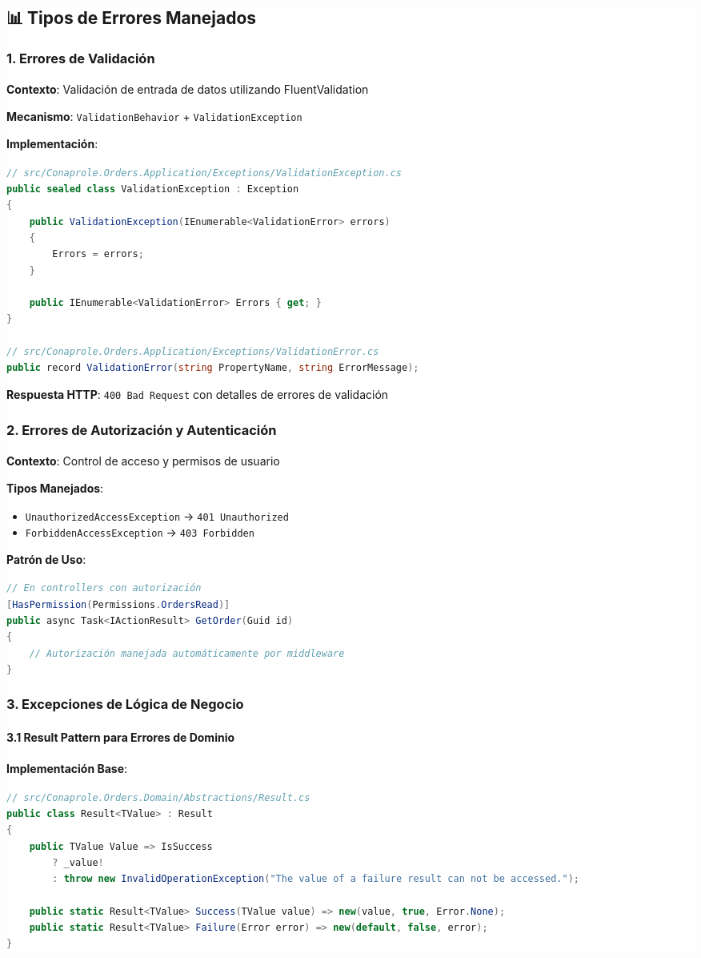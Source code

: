 
## 📊 Tipos de Errores Manejados

### 1. Errores de Validación

**Contexto**: Validación de entrada de datos utilizando FluentValidation

**Mecanismo**: `ValidationBehavior` + `ValidationException`

**Implementación**:

```csharp
// src/Conaprole.Orders.Application/Exceptions/ValidationException.cs
public sealed class ValidationException : Exception
{
    public ValidationException(IEnumerable<ValidationError> errors)
    {
        Errors = errors;
    }

    public IEnumerable<ValidationError> Errors { get; }
}

// src/Conaprole.Orders.Application/Exceptions/ValidationError.cs
public record ValidationError(string PropertyName, string ErrorMessage);
```

**Respuesta HTTP**: `400 Bad Request` con detalles de errores de validación

### 2. Errores de Autorización y Autenticación

**Contexto**: Control de acceso y permisos de usuario

**Tipos Manejados**:

- `UnauthorizedAccessException` → `401 Unauthorized`
- `ForbiddenAccessException` → `403 Forbidden`

**Patrón de Uso**:

```csharp
// En controllers con autorización
[HasPermission(Permissions.OrdersRead)]
public async Task<IActionResult> GetOrder(Guid id)
{
    // Autorización manejada automáticamente por middleware
}
```

### 3. Excepciones de Lógica de Negocio

#### 3.1 Result Pattern para Errores de Dominio

**Implementación Base**:

```csharp
// src/Conaprole.Orders.Domain/Abstractions/Result.cs
public class Result<TValue> : Result
{
    public TValue Value => IsSuccess 
        ? _value! 
        : throw new InvalidOperationException("The value of a failure result can not be accessed.");

    public static Result<TValue> Success(TValue value) => new(value, true, Error.None);
    public static Result<TValue> Failure(Error error) => new(default, false, error);
}
```
